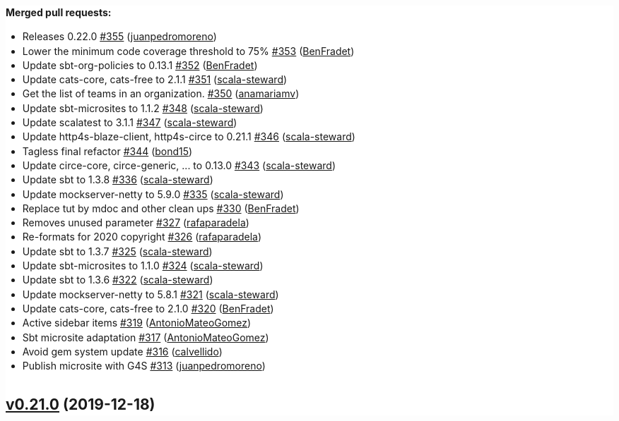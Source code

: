 **Merged pull requests:**

- Releases 0.22.0 [\#355](https://github.com/47degrees/github4s/pull/355) ([juanpedromoreno](https://github.com/juanpedromoreno))
- Lower the minimum code coverage threshold to 75% [\#353](https://github.com/47degrees/github4s/pull/353) ([BenFradet](https://github.com/BenFradet))
- Update sbt-org-policies to 0.13.1 [\#352](https://github.com/47degrees/github4s/pull/352) ([BenFradet](https://github.com/BenFradet))
- Update cats-core, cats-free to 2.1.1 [\#351](https://github.com/47degrees/github4s/pull/351) ([scala-steward](https://github.com/scala-steward))
- Get the list of teams in an organization. [\#350](https://github.com/47degrees/github4s/pull/350) ([anamariamv](https://github.com/anamariamv))
- Update sbt-microsites to 1.1.2 [\#348](https://github.com/47degrees/github4s/pull/348) ([scala-steward](https://github.com/scala-steward))
- Update scalatest to 3.1.1 [\#347](https://github.com/47degrees/github4s/pull/347) ([scala-steward](https://github.com/scala-steward))
- Update http4s-blaze-client, http4s-circe to 0.21.1 [\#346](https://github.com/47degrees/github4s/pull/346) ([scala-steward](https://github.com/scala-steward))
- Tagless final refactor [\#344](https://github.com/47degrees/github4s/pull/344) ([bond15](https://github.com/bond15))
- Update circe-core, circe-generic, ... to 0.13.0 [\#343](https://github.com/47degrees/github4s/pull/343) ([scala-steward](https://github.com/scala-steward))
- Update sbt to 1.3.8 [\#336](https://github.com/47degrees/github4s/pull/336) ([scala-steward](https://github.com/scala-steward))
- Update mockserver-netty to 5.9.0 [\#335](https://github.com/47degrees/github4s/pull/335) ([scala-steward](https://github.com/scala-steward))
- Replace tut by mdoc and other clean ups [\#330](https://github.com/47degrees/github4s/pull/330) ([BenFradet](https://github.com/BenFradet))
- Removes unused parameter [\#327](https://github.com/47degrees/github4s/pull/327) ([rafaparadela](https://github.com/rafaparadela))
- Re-formats for 2020 copyright [\#326](https://github.com/47degrees/github4s/pull/326) ([rafaparadela](https://github.com/rafaparadela))
- Update sbt to 1.3.7 [\#325](https://github.com/47degrees/github4s/pull/325) ([scala-steward](https://github.com/scala-steward))
- Update sbt-microsites to 1.1.0 [\#324](https://github.com/47degrees/github4s/pull/324) ([scala-steward](https://github.com/scala-steward))
- Update sbt to 1.3.6 [\#322](https://github.com/47degrees/github4s/pull/322) ([scala-steward](https://github.com/scala-steward))
- Update mockserver-netty to 5.8.1 [\#321](https://github.com/47degrees/github4s/pull/321) ([scala-steward](https://github.com/scala-steward))
- Update cats-core, cats-free to 2.1.0 [\#320](https://github.com/47degrees/github4s/pull/320) ([BenFradet](https://github.com/BenFradet))
- Active sidebar items [\#319](https://github.com/47degrees/github4s/pull/319) ([AntonioMateoGomez](https://github.com/AntonioMateoGomez))
- Sbt microsite adaptation [\#317](https://github.com/47degrees/github4s/pull/317) ([AntonioMateoGomez](https://github.com/AntonioMateoGomez))
- Avoid gem system update [\#316](https://github.com/47degrees/github4s/pull/316) ([calvellido](https://github.com/calvellido))
- Publish microsite with G4S [\#313](https://github.com/47degrees/github4s/pull/313) ([juanpedromoreno](https://github.com/juanpedromoreno))

## [v0.21.0](https://github.com/47degrees/github4s/tree/v0.21.0) (2019-12-18)
